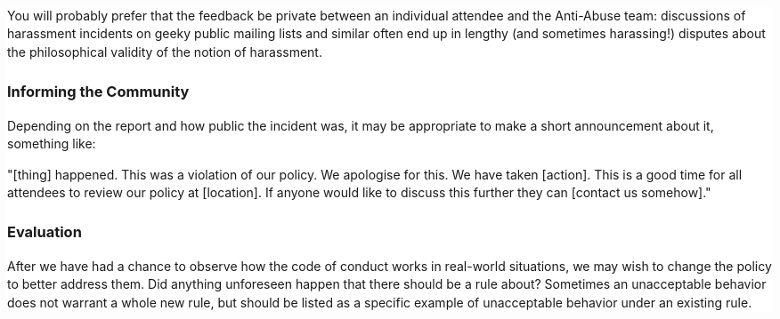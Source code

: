 You will probably prefer that the feedback be private between an individual attendee and the Anti-Abuse team: discussions of harassment incidents on geeky public mailing lists and similar often end up in lengthy (and sometimes harassing!) disputes about the philosophical validity of the notion of harassment.


### Informing the Community

Depending on the report and how public the incident was, it may be appropriate to make a short announcement about it, something like:

"[thing] happened. This was a violation of our policy. We apologise for this. We have taken [action]. This is a good time for all attendees to review our policy at [location]. If anyone would like to discuss this further they can [contact us somehow]."


### Evaluation

After we have had a chance to observe how the code of conduct works in real-world situations, we may wish to change the policy to better address them. Did anything unforeseen happen that there should be a rule about? Sometimes an unacceptable behavior does not warrant a whole new rule, but should be listed as a specific example of unacceptable behavior under an existing rule.
